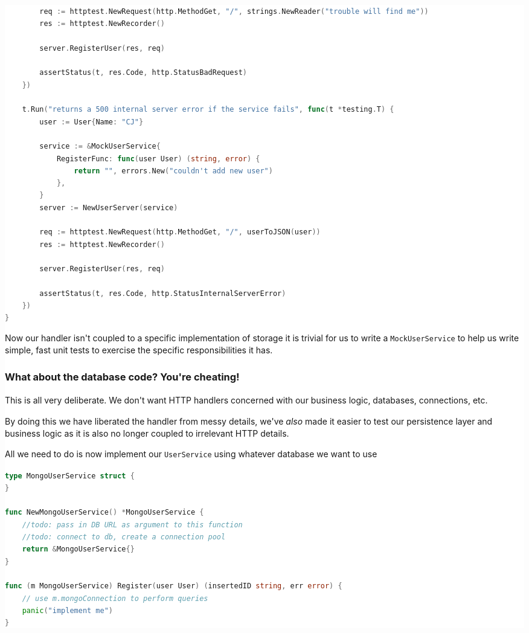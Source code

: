 ```go
        req := httptest.NewRequest(http.MethodGet, "/", strings.NewReader("trouble will find me"))
        res := httptest.NewRecorder()

        server.RegisterUser(res, req)

        assertStatus(t, res.Code, http.StatusBadRequest)
    })

    t.Run("returns a 500 internal server error if the service fails", func(t *testing.T) {
        user := User{Name: "CJ"}

        service := &MockUserService{
            RegisterFunc: func(user User) (string, error) {
                return "", errors.New("couldn't add new user")
            },
        }
        server := NewUserServer(service)

        req := httptest.NewRequest(http.MethodGet, "/", userToJSON(user))
        res := httptest.NewRecorder()

        server.RegisterUser(res, req)

        assertStatus(t, res.Code, http.StatusInternalServerError)
    })
}
```

Now our handler isn't coupled to a specific implementation of storage it is trivial for us to write a `MockUserService` to help us write simple, fast unit tests to exercise the specific responsibilities it has.

### What about the database code? You're cheating!

This is all very deliberate. We don't want HTTP handlers concerned with our business logic, databases, connections, etc.

By doing this we have liberated the handler from messy details, we've _also_ made it easier to test our persistence layer and business logic as it is also no longer coupled to irrelevant HTTP details.

All we need to do is now implement our `UserService` using whatever database we want to use

```go
type MongoUserService struct {
}

func NewMongoUserService() *MongoUserService {
    //todo: pass in DB URL as argument to this function
    //todo: connect to db, create a connection pool
    return &MongoUserService{}
}

func (m MongoUserService) Register(user User) (insertedID string, err error) {
    // use m.mongoConnection to perform queries
    panic("implement me")
}
```
